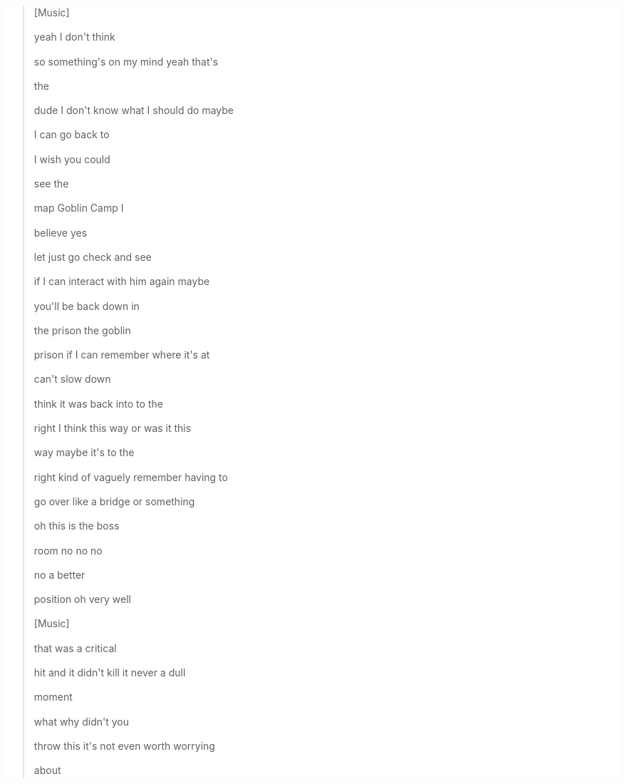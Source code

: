 > [Music]
>
> yeah I don&#39;t think
>
> so something&#39;s on my mind yeah that&#39;s
>
> the
>
> dude I don&#39;t know what I should do maybe
>
> I can go back to
>
> I wish you could
>
> see the
>
> map Goblin Camp I
>
> believe yes
>
> let just go check and see
>
> if I can interact with him again maybe
>
> you&#39;ll be back down in
>
> the prison the goblin
>
> prison if I can remember where it&#39;s at
>
> can&#39;t slow down
>
> think it was back into to the
>
> right I think this way or was it this
>
> way maybe it&#39;s to the
>
> right kind of vaguely remember having to
>
> go over like a bridge or something
>
> oh this is the boss
>
> room no no no
>
> no a better
>
> position oh very well
>
> [Music]
>
> that was a critical
>
> hit and it didn&#39;t kill it never a dull
>
> moment
>
> what why didn&#39;t you
>
> throw this it&#39;s not even worth worrying
>
> about
>
